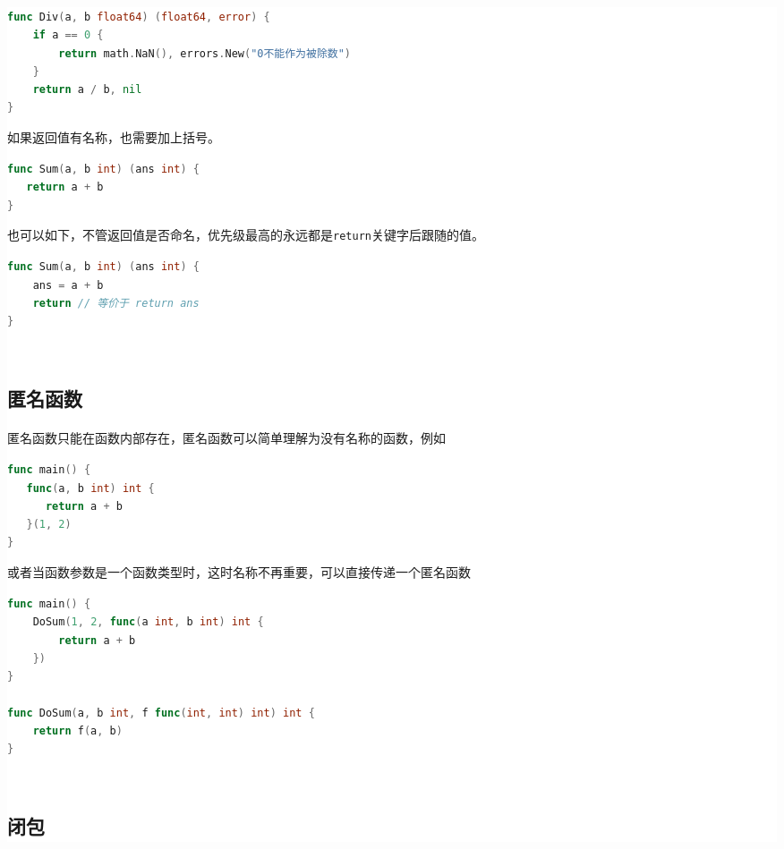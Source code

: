 ```go
func Div(a, b float64) (float64, error) {
	if a == 0 {
		return math.NaN(), errors.New("0不能作为被除数")
	}
	return a / b, nil
}
```

如果返回值有名称，也需要加上括号。

```go
func Sum(a, b int) (ans int) {
   return a + b
}
```

也可以如下，不管返回值是否命名，优先级最高的永远都是`return`关键字后跟随的值。

```go
func Sum(a, b int) (ans int) {
	ans = a + b
	return // 等价于 return ans
}
```

<br>

## 匿名函数

匿名函数只能在函数内部存在，匿名函数可以简单理解为没有名称的函数，例如

```go
func main() {
   func(a, b int) int {
      return a + b
   }(1, 2)
}
```

或者当函数参数是一个函数类型时，这时名称不再重要，可以直接传递一个匿名函数

```go
func main() {
	DoSum(1, 2, func(a int, b int) int {
		return a + b
	})
}

func DoSum(a, b int, f func(int, int) int) int {
	return f(a, b)
}
```

<br>

## 闭包
